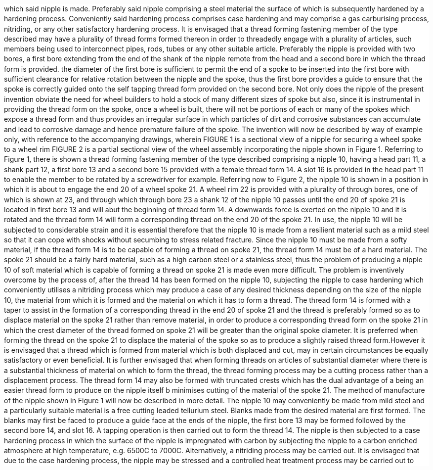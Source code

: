 which said nipple is made. Preferably said nipple comprising a steel material the surface of which is subsequently hardened by a hardening process. Conveniently said hardening process comprises case hardening and may comprise a gas carburising process, nitriding, or any other satisfactory hardening process. It is envisaged that a thread forming fastening member of the type described may have a plurality of thread forms formed thereon in order to threadedly engage with a plurality of articles, such members being used to interconnect pipes, rods, tubes or any other suitable article. Preferably the nipple is provided with two bores, a first bore extending from the end of the shank of the nipple remote from the head and a second bore in which the thread form is provided. the diameter of the first bore is sufficient to permit the end of a spoke to be inserted into the first bore with sufficient clearance for relative rotation between the nipple and the spoke, thus the first bore provides a guide to ensure that the spoke is correctly guided onto the self tapping thread form provided on the second bore. Not only does the nipple of the present invention obviate the need for wheel builders to hold a stock of many different sizes of spoke but also, since it is instrumental in providing the thread form on the spoke, once a wheel is built, there will not be portions of each or many of the spokes which expose a thread form and thus provides an irregular surface in which particles of dirt and corrosive substances can accumulate and lead to corrosive damage and hence premature failure of the spoke. The invention will now be described by way of example only, with reference to the accompanying drawings, wherein FIGURE 1 is a sectional view of a nipple for securing a wheel spoke to a wheel rim FIGURE 2 is a partial sectional view of the wheel assembly incorporating the nipple shown in Figure 1. Referring to Figure 1, there is shown a thread forming fastening member of the type described comprising a nipple 10, having a head part 11, a shank part 12, a first bore 13 and a second bore 15 provided with a female thread form 14. A slot 16 is provided in the head part 11 to enable the member to be rotated by a screwdriver for example. Referring now to Figure 2, the nipple 10 is shown in a position in which it is about to engage the end 20 of a wheel spoke 21. A wheel rim 22 is provided with a plurality of through bores, one of which is shown at 23, and through which through bore 23 a shank 12 of the nipple 10 passes until the end 20 of spoke 21 is located in first bore 13 and will abut the beginning of thread form 14. A downwards force is exerted on the nipple 10 and it is rotated and the thread form 14 will form a corresponding thread on the end 20 of the spoke 21. In use, the nipple 10 will be subjected to considerable strain and it is essential therefore that the nipple 10 is made from a resilient material such as a mild steel so that it can cope with shocks without secumbing to stress related fracture. Since the nipple 10 must be made from a softy material, if the thread form 14 is to be capable of forming a thread on spoke 21, the thread form 14 must be of a hard material. The spoke 21 should be a fairly hard material, such as a high carbon steel or a stainless steel, thus the problem of producing a nipple 10 of soft material which is capable of forming a thread on spoke 21 is made even more difficult. The problem is inventively overcome by the process of, after the thread 14 has been formed on the nipple 10, subjecting the nipple to case hardening which conveniently utilises a nitriding process which may produce a case of any desired thickness depending on the size of the nipple 10, the material from which it is formed and the material on which it has to form a thread. The thread form 14 is formed with a taper to assist in the formation of a corresponding thread in the end 20 of spoke 21 and the thread is preferably formed so as to displace material on the spoke 21 rather than remove material, in order to produce a corresponding thread form on the spoke 21 in which the crest diameter of the thread formed on spoke 21 will be greater than the original spoke diameter. It is preferred when forming the thread on the spoke 21 to displace the material of the spoke so as to produce a slightly raised thread form.However it is envisaged that a thread which is formed from material which is both displaced and cut, may in certain circumstances be equally satisfactory or even beneficial. It is further envisaged that when forming threads on articles of substantial diameter where there is a substantial thickness of material on which to form the thread, the thread forming process may be a cutting process rather than a displacement process. The thread form 14 may also be formed with truncated crests which has the dual advantage of a being an easier thread form to produce on the nipple itself b minimises cutting of the material of the spoke 21. The method of manufacture of the nipple shown in Figure 1 will now be described in more detail. The nipple 10 may conveniently be made from mild steel and a particularly suitable material is a free cutting leaded tellurium steel. Blanks made from the desired material are first formed. The blanks may first be faced to produce a guide face at the ends of the nipple, the first bore 13 may be formed followed by the second bore 14, and slot 16. A tapping operation is then carried out to form the thread 14. The nipple is then subjected to a case hardening process in which the surface of the nipple is impregnated with carbon by subjecting the nipple to a carbon enriched atmosphere at high temperature, e.g. 6500C to 7000C. Alternatively, a nitriding process may be carried out. It is envisaged that due to the case hardening process, the nipple may be stressed and a controlled heat treatment process may be carried out to